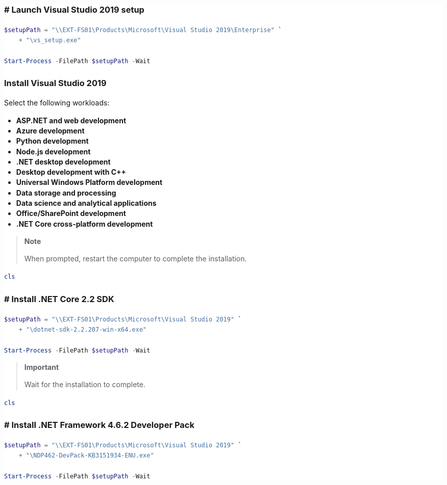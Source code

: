 ### # Launch Visual Studio 2019 setup

```PowerShell
$setupPath = "\\EXT-FS01\Products\Microsoft\Visual Studio 2019\Enterprise" `
    + "\vs_setup.exe"

Start-Process -FilePath $setupPath -Wait
```

### Install Visual Studio 2019

Select the following workloads:

- **ASP.NET and web development**
- **Azure development**
- **Python development**
- **Node.js development**
- **.NET desktop development**
- **Desktop development with C++**
- **Universal Windows Platform development**
- **Data storage and processing**
- **Data science and analytical applications**
- **Office/SharePoint development**
- **.NET Core cross-platform development**

> **Note**
>
> When prompted, restart the computer to complete the installation.

```PowerShell
cls
```

### # Install .NET Core 2.2 SDK

```PowerShell
$setupPath = "\\EXT-FS01\Products\Microsoft\Visual Studio 2019" `
    + "\dotnet-sdk-2.2.207-win-x64.exe"

Start-Process -FilePath $setupPath -Wait
```

> **Important**
>
> Wait for the installation to complete.

```PowerShell
cls
```

### # Install .NET Framework 4.6.2 Developer Pack

```PowerShell
$setupPath = "\\EXT-FS01\Products\Microsoft\Visual Studio 2019" `
    + "\NDP462-DevPack-KB3151934-ENU.exe"

Start-Process -FilePath $setupPath -Wait
```
